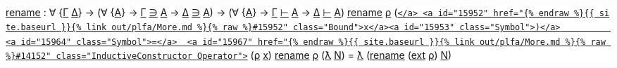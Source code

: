 <a id="rename"></a><a id="15871" href="{% endraw %}{{ site.baseurl }}{% link out/plfa/More.md %}{% raw %}#15871" class="Function">rename</a> <a id="15878" class="Symbol">:</a> <a id="15880" class="Symbol">∀</a> <a id="15882" class="Symbol">{</a><a id="15883" href="{% endraw %}{{ site.baseurl }}{% link out/plfa/More.md %}{% raw %}#15883" class="Bound">Γ</a> <a id="15885" href="{% endraw %}{{ site.baseurl }}{% link out/plfa/More.md %}{% raw %}#15885" class="Bound">Δ</a><a id="15886" class="Symbol">}</a> <a id="15888" class="Symbol">→</a> <a id="15890" class="Symbol">(∀</a> <a id="15893" class="Symbol">{</a><a id="15894" href="{% endraw %}{{ site.baseurl }}{% link out/plfa/More.md %}{% raw %}#15894" class="Bound">A</a><a id="15895" class="Symbol">}</a> <a id="15897" class="Symbol">→</a> <a id="15899" href="{% endraw %}{{ site.baseurl }}{% link out/plfa/More.md %}{% raw %}#15883" class="Bound">Γ</a> <a id="15901" href="{% endraw %}{{ site.baseurl }}{% link out/plfa/More.md %}{% raw %}#13890" class="Datatype Operator">∋</a> <a id="15903" href="{% endraw %}{{ site.baseurl }}{% link out/plfa/More.md %}{% raw %}#15894" class="Bound">A</a> <a id="15905" class="Symbol">→</a> <a id="15907" href="{% endraw %}{{ site.baseurl }}{% link out/plfa/More.md %}{% raw %}#15885" class="Bound">Δ</a> <a id="15909" href="{% endraw %}{{ site.baseurl }}{% link out/plfa/More.md %}{% raw %}#13890" class="Datatype Operator">∋</a> <a id="15911" href="{% endraw %}{{ site.baseurl }}{% link out/plfa/More.md %}{% raw %}#15894" class="Bound">A</a><a id="15912" class="Symbol">)</a> <a id="15914" class="Symbol">→</a> <a id="15916" class="Symbol">(∀</a> <a id="15919" class="Symbol">{</a><a id="15920" href="{% endraw %}{{ site.baseurl }}{% link out/plfa/More.md %}{% raw %}#15920" class="Bound">A</a><a id="15921" class="Symbol">}</a> <a id="15923" class="Symbol">→</a> <a id="15925" href="{% endraw %}{{ site.baseurl }}{% link out/plfa/More.md %}{% raw %}#15883" class="Bound">Γ</a> <a id="15927" href="{% endraw %}{{ site.baseurl }}{% link out/plfa/More.md %}{% raw %}#14100" class="Datatype Operator">⊢</a> <a id="15929" href="{% endraw %}{{ site.baseurl }}{% link out/plfa/More.md %}{% raw %}#15920" class="Bound">A</a> <a id="15931" class="Symbol">→</a> <a id="15933" href="{% endraw %}{{ site.baseurl }}{% link out/plfa/More.md %}{% raw %}#15885" class="Bound">Δ</a> <a id="15935" href="{% endraw %}{{ site.baseurl }}{% link out/plfa/More.md %}{% raw %}#14100" class="Datatype Operator">⊢</a> <a id="15937" href="{% endraw %}{{ site.baseurl }}{% link out/plfa/More.md %}{% raw %}#15920" class="Bound">A</a><a id="15938" class="Symbol">)</a>
<a id="15940" href="{% endraw %}{{ site.baseurl }}{% link out/plfa/More.md %}{% raw %}#15871" class="Function">rename</a> <a id="15947" href="{% endraw %}{{ site.baseurl }}{% link out/plfa/More.md %}{% raw %}#15947" class="Bound">ρ</a> <a id="15949" class="Symbol">(</a><a id="15950" href="{% endraw %}{{ site.baseurl }}{% link out/plfa/More.md %}{% raw %}#14152" class="InductiveConstructor Operator">`</a> <a id="15952" href="{% endraw %}{{ site.baseurl }}{% link out/plfa/More.md %}{% raw %}#15952" class="Bound">x</a><a id="15953" class="Symbol">)</a>          <a id="15964" class="Symbol">=</a>  <a id="15967" href="{% endraw %}{{ site.baseurl }}{% link out/plfa/More.md %}{% raw %}#14152" class="InductiveConstructor Operator">`</a> <a id="15969" class="Symbol">(</a><a id="15970" href="{% endraw %}{{ site.baseurl }}{% link out/plfa/More.md %}{% raw %}#15947" class="Bound">ρ</a> <a id="15972" href="{% endraw %}{{ site.baseurl }}{% link out/plfa/More.md %}{% raw %}#15952" class="Bound">x</a><a id="15973" class="Symbol">)</a>
<a id="15975" href="{% endraw %}{{ site.baseurl }}{% link out/plfa/More.md %}{% raw %}#15871" class="Function">rename</a> <a id="15982" href="{% endraw %}{{ site.baseurl }}{% link out/plfa/More.md %}{% raw %}#15982" class="Bound">ρ</a> <a id="15984" class="Symbol">(</a><a id="15985" href="{% endraw %}{{ site.baseurl }}{% link out/plfa/More.md %}{% raw %}#14220" class="InductiveConstructor Operator">ƛ</a> <a id="15987" href="{% endraw %}{{ site.baseurl }}{% link out/plfa/More.md %}{% raw %}#15987" class="Bound">N</a><a id="15988" class="Symbol">)</a>          <a id="15999" class="Symbol">=</a>  <a id="16002" href="{% endraw %}{{ site.baseurl }}{% link out/plfa/More.md %}{% raw %}#14220" class="InductiveConstructor Operator">ƛ</a> <a id="16004" class="Symbol">(</a><a id="16005" href="{% endraw %}{{ site.baseurl }}{% link out/plfa/More.md %}{% raw %}#15871" class="Function">rename</a> <a id="16012" class="Symbol">(</a><a id="16013" href="{% endraw %}{{ site.baseurl }}{% link out/plfa/More.md %}{% raw %}#15752" class="Function">ext</a> <a id="16017" href="{% endraw %}{{ site.baseurl }}{% link out/plfa/More.md %}{% raw %}#15982" class="Bound">ρ</a><a id="16018" class="Symbol">)</a> <a id="16020" href="{% endraw %}{{ site.baseurl }}{% link out/plfa/More.md %}{% raw %}#15987" class="Bound">N</a><a id="16021" class="Symbol">)</a>